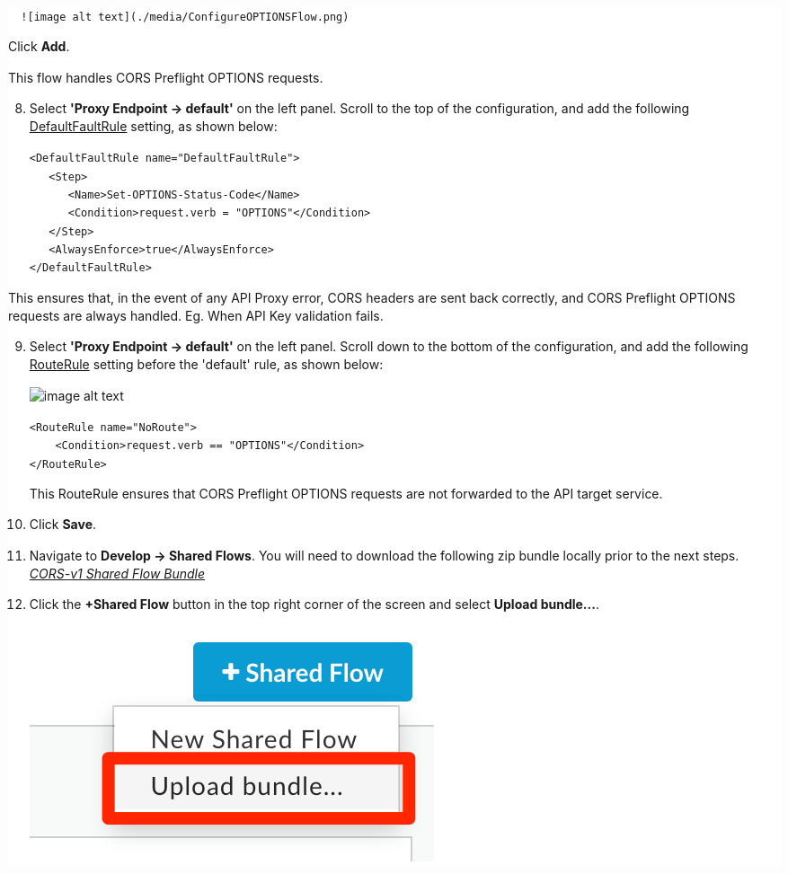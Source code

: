      ![image alt text](./media/ConfigureOPTIONSFlow.png)
   
   Click **Add**.

   This flow handles CORS Preflight OPTIONS requests.

8. Select **'Proxy Endpoint -> default'** on the left panel. Scroll to the top of the configuration, and add the following [DefaultFaultRule](https://docs.apigee.com/api-platform/fundamentals/fault-handling#whatapiproxiesdowhenerrorsoccur-checkforfaultrules)  setting, as shown below:

   ```
   <DefaultFaultRule name="DefaultFaultRule">
      <Step>
         <Name>Set-OPTIONS-Status-Code</Name>
         <Condition>request.verb = "OPTIONS"</Condition>
      </Step>
      <AlwaysEnforce>true</AlwaysEnforce>
   </DefaultFaultRule>
   ```

This ensures that, in the event of any API Proxy error, CORS headers are sent back correctly, and CORS Preflight OPTIONS requests are always handled. Eg. When API Key validation fails.

9. Select **'Proxy Endpoint -> default'** on the left panel. Scroll down to the bottom of the configuration, and add the following [RouteRule](https://docs.apigee.com/api-platform/fundamentals/understanding-routes#determiningtheurlofthetargetendpoint) setting before the 'default' rule, as shown below:

   ![image alt text](./media/OPTIONSRouteRule.png)

    ```
    <RouteRule name="NoRoute">
        <Condition>request.verb == "OPTIONS"</Condition>
    </RouteRule>
    ```
   This RouteRule ensures that CORS Preflight OPTIONS requests are not forwarded to the API target service.

10. Click **Save**.

11. Navigate to **Develop → Shared Flows**. You will need to download the following zip bundle locally prior to the next steps. [*CORS-v1 Shared Flow Bundle*](../../Resources/cors-v1.zip)

12. Click the **+Shared Flow** button in the top right corner of the screen and select **Upload bundle...**.  

    ![image alt text](./media/UploadSharedFlowBundle.png)
